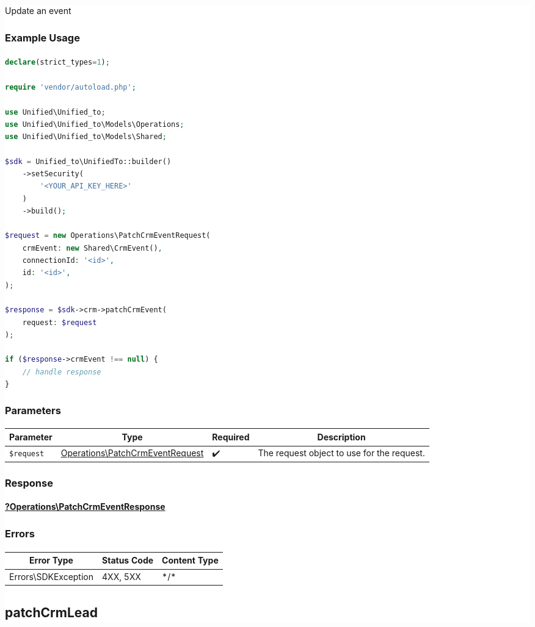 Update an event

### Example Usage

```php
declare(strict_types=1);

require 'vendor/autoload.php';

use Unified\Unified_to;
use Unified\Unified_to\Models\Operations;
use Unified\Unified_to\Models\Shared;

$sdk = Unified_to\UnifiedTo::builder()
    ->setSecurity(
        '<YOUR_API_KEY_HERE>'
    )
    ->build();

$request = new Operations\PatchCrmEventRequest(
    crmEvent: new Shared\CrmEvent(),
    connectionId: '<id>',
    id: '<id>',
);

$response = $sdk->crm->patchCrmEvent(
    request: $request
);

if ($response->crmEvent !== null) {
    // handle response
}
```

### Parameters

| Parameter                                                                          | Type                                                                               | Required                                                                           | Description                                                                        |
| ---------------------------------------------------------------------------------- | ---------------------------------------------------------------------------------- | ---------------------------------------------------------------------------------- | ---------------------------------------------------------------------------------- |
| `$request`                                                                         | [Operations\PatchCrmEventRequest](../../Models/Operations/PatchCrmEventRequest.md) | :heavy_check_mark:                                                                 | The request object to use for the request.                                         |

### Response

**[?Operations\PatchCrmEventResponse](../../Models/Operations/PatchCrmEventResponse.md)**

### Errors

| Error Type          | Status Code         | Content Type        |
| ------------------- | ------------------- | ------------------- |
| Errors\SDKException | 4XX, 5XX            | \*/\*               |

## patchCrmLead
